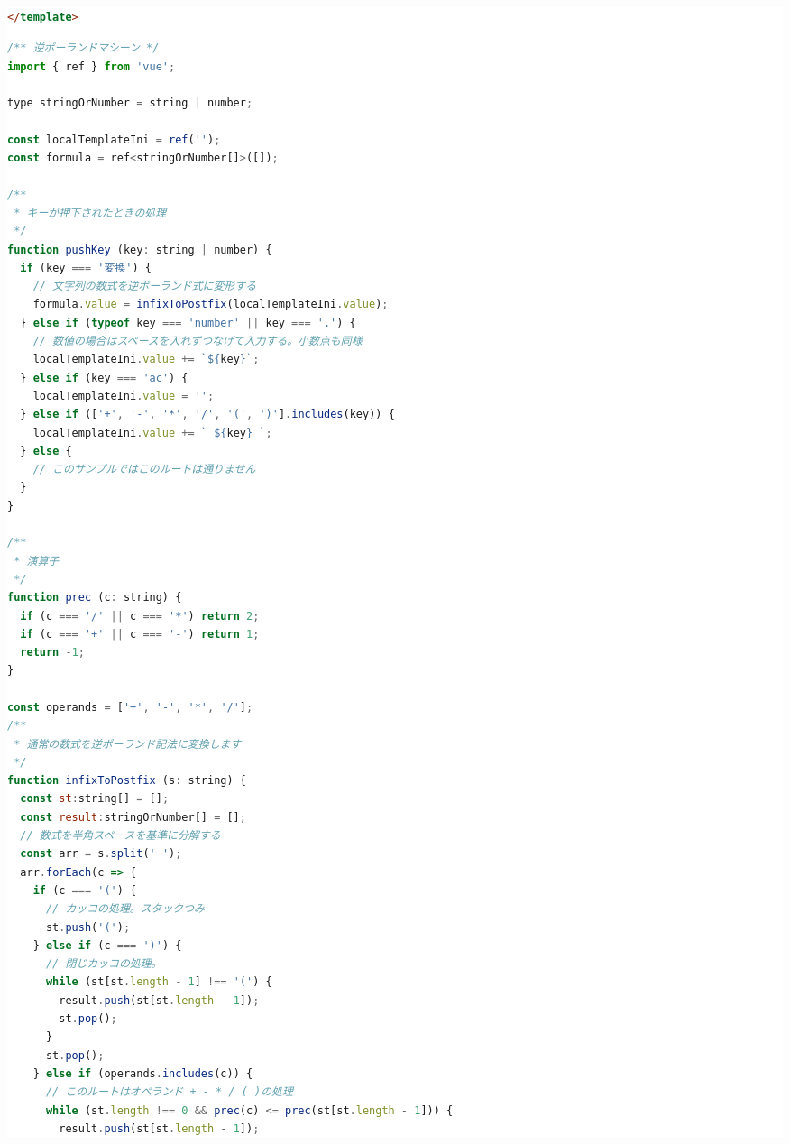 ```html
</template>
```

```javascript
/** 逆ポーランドマシーン */
import { ref } from 'vue';

type stringOrNumber = string | number;

const localTemplateIni = ref('');
const formula = ref<stringOrNumber[]>([]);

/**
 * キーが押下されたときの処理
 */
function pushKey (key: string | number) {
  if (key === '変換') {
    // 文字列の数式を逆ポーランド式に変形する
    formula.value = infixToPostfix(localTemplateIni.value);
  } else if (typeof key === 'number' || key === '.') {
    // 数値の場合はスペースを入れずつなげて入力する。小数点も同様
    localTemplateIni.value += `${key}`;
  } else if (key === 'ac') {
    localTemplateIni.value = '';
  } else if (['+', '-', '*', '/', '(', ')'].includes(key)) {
    localTemplateIni.value += ` ${key} `;
  } else {
    // このサンプルではこのルートは通りません
  }
}

/**
 * 演算子
 */
function prec (c: string) {
  if (c === '/' || c === '*') return 2;
  if (c === '+' || c === '-') return 1;
  return -1;
}

const operands = ['+', '-', '*', '/'];
/**
 * 通常の数式を逆ポーランド記法に変換します
 */
function infixToPostfix (s: string) {
  const st:string[] = [];
  const result:stringOrNumber[] = [];
  // 数式を半角スペースを基準に分解する
  const arr = s.split(' ');
  arr.forEach(c => {
    if (c === '(') {
      // カッコの処理。スタックつみ
      st.push('(');
    } else if (c === ')') {
      // 閉じカッコの処理。
      while (st[st.length - 1] !== '(') {
        result.push(st[st.length - 1]);
        st.pop();
      }
      st.pop();
    } else if (operands.includes(c)) {
      // このルートはオペランド + - * / ( )の処理
      while (st.length !== 0 && prec(c) <= prec(st[st.length - 1])) {
        result.push(st[st.length - 1]);
```